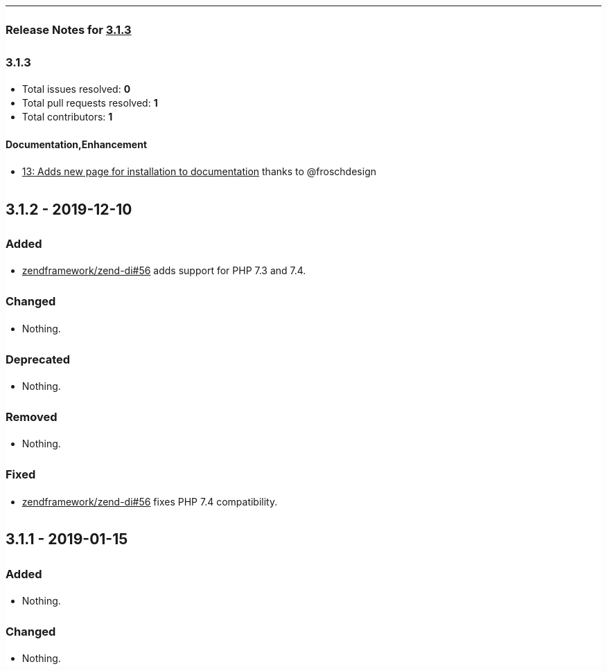 
-----

### Release Notes for [3.1.3](https://github.com/laminas/laminas-di/milestone/2)



### 3.1.3

- Total issues resolved: **0**
- Total pull requests resolved: **1**
- Total contributors: **1**

#### Documentation,Enhancement

 - [13: Adds new page for installation to documentation](https://github.com/laminas/laminas-di/pull/13) thanks to @froschdesign

## 3.1.2 - 2019-12-10

### Added

- [zendframework/zend-di#56](https://github.com/zendframework/zend-di/pull/56) adds support for PHP 7.3 and 7.4.

### Changed

- Nothing.

### Deprecated

- Nothing.

### Removed

- Nothing.

### Fixed

- [zendframework/zend-di#56](https://github.com/zendframework/zend-di/pull/56) fixes PHP 7.4 compatibility.

## 3.1.1 - 2019-01-15

### Added

- Nothing.

### Changed

- Nothing.
